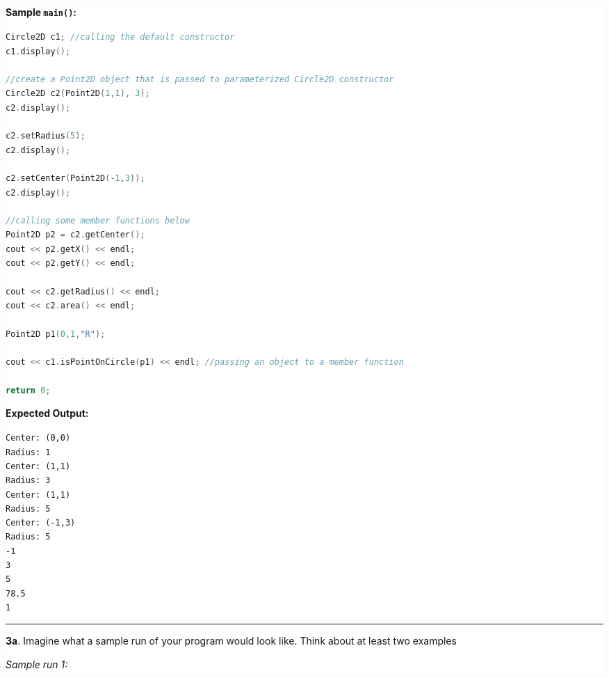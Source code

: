 **Sample `main()`:** <a name="Sample main()"></a>
```cpp
Circle2D c1; //calling the default constructor
c1.display();

//create a Point2D object that is passed to parameterized Circle2D constructor 
Circle2D c2(Point2D(1,1), 3); 
c2.display();

c2.setRadius(5);
c2.display();

c2.setCenter(Point2D(-1,3));
c2.display();

//calling some member functions below
Point2D p2 = c2.getCenter();
cout << p2.getX() << endl;
cout << p2.getY() << endl;

cout << c2.getRadius() << endl;
cout << c2.area() << endl;

Point2D p1(0,1,"R");

cout << c1.isPointOnCircle(p1) << endl; //passing an object to a member function

return 0;
``` 

**Expected Output:**
```
Center: (0,0)
Radius: 1
Center: (1,1)
Radius: 3
Center: (1,1)
Radius: 5
Center: (-1,3)
Radius: 5
-1
3
5
78.5
1
```

-----------------------------

**3a**. Imagine what a sample run of your program would look like. Think about at least two examples

*Sample run 1:*
